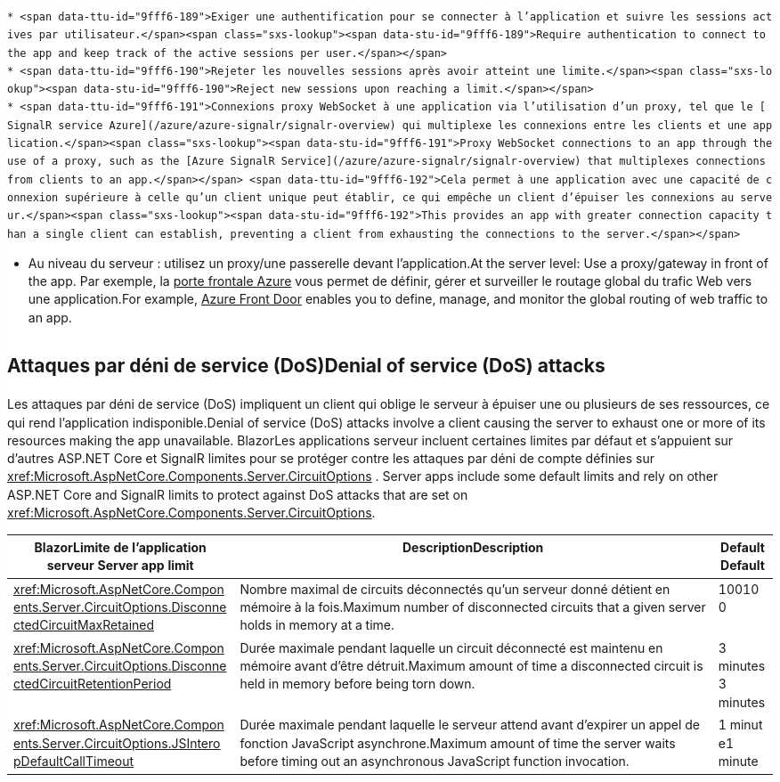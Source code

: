     * <span data-ttu-id="9fff6-189">Exiger une authentification pour se connecter à l’application et suivre les sessions actives par utilisateur.</span><span class="sxs-lookup"><span data-stu-id="9fff6-189">Require authentication to connect to the app and keep track of the active sessions per user.</span></span>
    * <span data-ttu-id="9fff6-190">Rejeter les nouvelles sessions après avoir atteint une limite.</span><span class="sxs-lookup"><span data-stu-id="9fff6-190">Reject new sessions upon reaching a limit.</span></span>
    * <span data-ttu-id="9fff6-191">Connexions proxy WebSocket à une application via l’utilisation d’un proxy, tel que le [ SignalR service Azure](/azure/azure-signalr/signalr-overview) qui multiplexe les connexions entre les clients et une application.</span><span class="sxs-lookup"><span data-stu-id="9fff6-191">Proxy WebSocket connections to an app through the use of a proxy, such as the [Azure SignalR Service](/azure/azure-signalr/signalr-overview) that multiplexes connections from clients to an app.</span></span> <span data-ttu-id="9fff6-192">Cela permet à une application avec une capacité de connexion supérieure à celle qu’un client unique peut établir, ce qui empêche un client d’épuiser les connexions au serveur.</span><span class="sxs-lookup"><span data-stu-id="9fff6-192">This provides an app with greater connection capacity than a single client can establish, preventing a client from exhausting the connections to the server.</span></span>
  * <span data-ttu-id="9fff6-193">Au niveau du serveur : utilisez un proxy/une passerelle devant l’application.</span><span class="sxs-lookup"><span data-stu-id="9fff6-193">At the server level: Use a proxy/gateway in front of the app.</span></span> <span data-ttu-id="9fff6-194">Par exemple, la [porte frontale Azure](/azure/frontdoor/front-door-overview) vous permet de définir, gérer et surveiller le routage global du trafic Web vers une application.</span><span class="sxs-lookup"><span data-stu-id="9fff6-194">For example, [Azure Front Door](/azure/frontdoor/front-door-overview) enables you to define, manage, and monitor the global routing of web traffic to an app.</span></span>

## <a name="denial-of-service-dos-attacks"></a><span data-ttu-id="9fff6-195">Attaques par déni de service (DoS)</span><span class="sxs-lookup"><span data-stu-id="9fff6-195">Denial of service (DoS) attacks</span></span>

<span data-ttu-id="9fff6-196">Les attaques par déni de service (DoS) impliquent un client qui oblige le serveur à épuiser une ou plusieurs de ses ressources, ce qui rend l’application indisponible.</span><span class="sxs-lookup"><span data-stu-id="9fff6-196">Denial of service (DoS) attacks involve a client causing the server to exhaust one or more of its resources making the app unavailable.</span></span> Blazor<span data-ttu-id="9fff6-197">Les applications serveur incluent certaines limites par défaut et s’appuient sur d’autres ASP.NET Core et SignalR limites pour se protéger contre les attaques par déni de compte définies sur <xref:Microsoft.AspNetCore.Components.Server.CircuitOptions> .</span><span class="sxs-lookup"><span data-stu-id="9fff6-197"> Server apps include some default limits and rely on other ASP.NET Core and SignalR limits to protect against DoS attacks that are set on <xref:Microsoft.AspNetCore.Components.Server.CircuitOptions>.</span></span>

| Blazor<span data-ttu-id="9fff6-198">Limite de l’application serveur</span><span class="sxs-lookup"><span data-stu-id="9fff6-198"> Server app limit</span></span> | <span data-ttu-id="9fff6-199">Description</span><span class="sxs-lookup"><span data-stu-id="9fff6-199">Description</span></span> | <span data-ttu-id="9fff6-200">Default</span><span class="sxs-lookup"><span data-stu-id="9fff6-200">Default</span></span> |
| --- | --- | --- |
| <xref:Microsoft.AspNetCore.Components.Server.CircuitOptions.DisconnectedCircuitMaxRetained> | <span data-ttu-id="9fff6-201">Nombre maximal de circuits déconnectés qu’un serveur donné détient en mémoire à la fois.</span><span class="sxs-lookup"><span data-stu-id="9fff6-201">Maximum number of disconnected circuits that a given server holds in memory at a time.</span></span> | <span data-ttu-id="9fff6-202">100</span><span class="sxs-lookup"><span data-stu-id="9fff6-202">100</span></span> |
| <xref:Microsoft.AspNetCore.Components.Server.CircuitOptions.DisconnectedCircuitRetentionPeriod> | <span data-ttu-id="9fff6-203">Durée maximale pendant laquelle un circuit déconnecté est maintenu en mémoire avant d’être détruit.</span><span class="sxs-lookup"><span data-stu-id="9fff6-203">Maximum amount of time a disconnected circuit is held in memory before being torn down.</span></span> | <span data-ttu-id="9fff6-204">3 minutes</span><span class="sxs-lookup"><span data-stu-id="9fff6-204">3 minutes</span></span> |
| <xref:Microsoft.AspNetCore.Components.Server.CircuitOptions.JSInteropDefaultCallTimeout> | <span data-ttu-id="9fff6-205">Durée maximale pendant laquelle le serveur attend avant d’expirer un appel de fonction JavaScript asynchrone.</span><span class="sxs-lookup"><span data-stu-id="9fff6-205">Maximum amount of time the server waits before timing out an asynchronous JavaScript function invocation.</span></span> | <span data-ttu-id="9fff6-206">1 minute</span><span class="sxs-lookup"><span data-stu-id="9fff6-206">1 minute</span></span> |